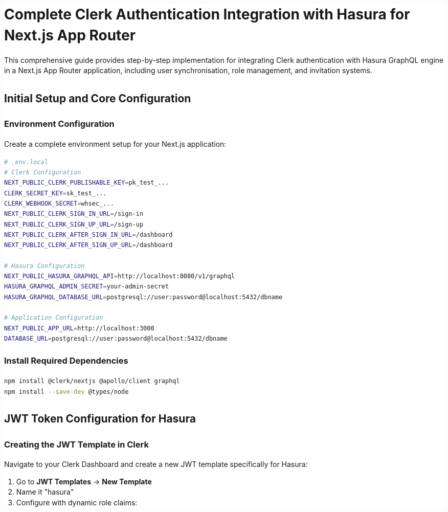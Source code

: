 # Complete Clerk Authentication Integration with Hasura for Next.js App Router

This comprehensive guide provides step-by-step implementation for integrating Clerk authentication with Hasura GraphQL engine in a Next.js App Router application, including user synchronisation, role management, and invitation systems.

## Initial Setup and Core Configuration

### Environment Configuration

Create a complete environment setup for your Next.js application:

```bash
# .env.local
# Clerk Configuration
NEXT_PUBLIC_CLERK_PUBLISHABLE_KEY=pk_test_...
CLERK_SECRET_KEY=sk_test_...
CLERK_WEBHOOK_SECRET=whsec_...
NEXT_PUBLIC_CLERK_SIGN_IN_URL=/sign-in
NEXT_PUBLIC_CLERK_SIGN_UP_URL=/sign-up
NEXT_PUBLIC_CLERK_AFTER_SIGN_IN_URL=/dashboard
NEXT_PUBLIC_CLERK_AFTER_SIGN_UP_URL=/dashboard

# Hasura Configuration
NEXT_PUBLIC_HASURA_GRAPHQL_API=http://localhost:8080/v1/graphql
HASURA_GRAPHQL_ADMIN_SECRET=your-admin-secret
HASURA_GRAPHQL_DATABASE_URL=postgresql://user:password@localhost:5432/dbname

# Application Configuration
NEXT_PUBLIC_APP_URL=http://localhost:3000
DATABASE_URL=postgresql://user:password@localhost:5432/dbname
```

### Install Required Dependencies

```bash
npm install @clerk/nextjs @apollo/client graphql
npm install --save-dev @types/node
```

## JWT Token Configuration for Hasura

### Creating the JWT Template in Clerk

Navigate to your Clerk Dashboard and create a new JWT template specifically for Hasura:

1. Go to **JWT Templates** → **New Template**
2. Name it "hasura"
3. Configure with dynamic role claims:
